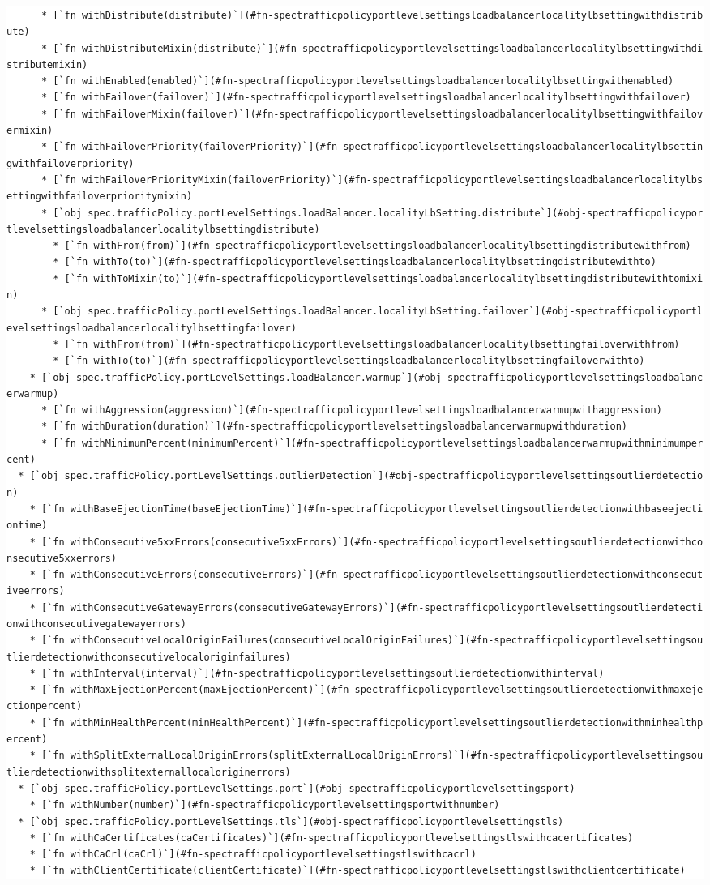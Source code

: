           * [`fn withDistribute(distribute)`](#fn-spectrafficpolicyportlevelsettingsloadbalancerlocalitylbsettingwithdistribute)
          * [`fn withDistributeMixin(distribute)`](#fn-spectrafficpolicyportlevelsettingsloadbalancerlocalitylbsettingwithdistributemixin)
          * [`fn withEnabled(enabled)`](#fn-spectrafficpolicyportlevelsettingsloadbalancerlocalitylbsettingwithenabled)
          * [`fn withFailover(failover)`](#fn-spectrafficpolicyportlevelsettingsloadbalancerlocalitylbsettingwithfailover)
          * [`fn withFailoverMixin(failover)`](#fn-spectrafficpolicyportlevelsettingsloadbalancerlocalitylbsettingwithfailovermixin)
          * [`fn withFailoverPriority(failoverPriority)`](#fn-spectrafficpolicyportlevelsettingsloadbalancerlocalitylbsettingwithfailoverpriority)
          * [`fn withFailoverPriorityMixin(failoverPriority)`](#fn-spectrafficpolicyportlevelsettingsloadbalancerlocalitylbsettingwithfailoverprioritymixin)
          * [`obj spec.trafficPolicy.portLevelSettings.loadBalancer.localityLbSetting.distribute`](#obj-spectrafficpolicyportlevelsettingsloadbalancerlocalitylbsettingdistribute)
            * [`fn withFrom(from)`](#fn-spectrafficpolicyportlevelsettingsloadbalancerlocalitylbsettingdistributewithfrom)
            * [`fn withTo(to)`](#fn-spectrafficpolicyportlevelsettingsloadbalancerlocalitylbsettingdistributewithto)
            * [`fn withToMixin(to)`](#fn-spectrafficpolicyportlevelsettingsloadbalancerlocalitylbsettingdistributewithtomixin)
          * [`obj spec.trafficPolicy.portLevelSettings.loadBalancer.localityLbSetting.failover`](#obj-spectrafficpolicyportlevelsettingsloadbalancerlocalitylbsettingfailover)
            * [`fn withFrom(from)`](#fn-spectrafficpolicyportlevelsettingsloadbalancerlocalitylbsettingfailoverwithfrom)
            * [`fn withTo(to)`](#fn-spectrafficpolicyportlevelsettingsloadbalancerlocalitylbsettingfailoverwithto)
        * [`obj spec.trafficPolicy.portLevelSettings.loadBalancer.warmup`](#obj-spectrafficpolicyportlevelsettingsloadbalancerwarmup)
          * [`fn withAggression(aggression)`](#fn-spectrafficpolicyportlevelsettingsloadbalancerwarmupwithaggression)
          * [`fn withDuration(duration)`](#fn-spectrafficpolicyportlevelsettingsloadbalancerwarmupwithduration)
          * [`fn withMinimumPercent(minimumPercent)`](#fn-spectrafficpolicyportlevelsettingsloadbalancerwarmupwithminimumpercent)
      * [`obj spec.trafficPolicy.portLevelSettings.outlierDetection`](#obj-spectrafficpolicyportlevelsettingsoutlierdetection)
        * [`fn withBaseEjectionTime(baseEjectionTime)`](#fn-spectrafficpolicyportlevelsettingsoutlierdetectionwithbaseejectiontime)
        * [`fn withConsecutive5xxErrors(consecutive5xxErrors)`](#fn-spectrafficpolicyportlevelsettingsoutlierdetectionwithconsecutive5xxerrors)
        * [`fn withConsecutiveErrors(consecutiveErrors)`](#fn-spectrafficpolicyportlevelsettingsoutlierdetectionwithconsecutiveerrors)
        * [`fn withConsecutiveGatewayErrors(consecutiveGatewayErrors)`](#fn-spectrafficpolicyportlevelsettingsoutlierdetectionwithconsecutivegatewayerrors)
        * [`fn withConsecutiveLocalOriginFailures(consecutiveLocalOriginFailures)`](#fn-spectrafficpolicyportlevelsettingsoutlierdetectionwithconsecutivelocaloriginfailures)
        * [`fn withInterval(interval)`](#fn-spectrafficpolicyportlevelsettingsoutlierdetectionwithinterval)
        * [`fn withMaxEjectionPercent(maxEjectionPercent)`](#fn-spectrafficpolicyportlevelsettingsoutlierdetectionwithmaxejectionpercent)
        * [`fn withMinHealthPercent(minHealthPercent)`](#fn-spectrafficpolicyportlevelsettingsoutlierdetectionwithminhealthpercent)
        * [`fn withSplitExternalLocalOriginErrors(splitExternalLocalOriginErrors)`](#fn-spectrafficpolicyportlevelsettingsoutlierdetectionwithsplitexternallocaloriginerrors)
      * [`obj spec.trafficPolicy.portLevelSettings.port`](#obj-spectrafficpolicyportlevelsettingsport)
        * [`fn withNumber(number)`](#fn-spectrafficpolicyportlevelsettingsportwithnumber)
      * [`obj spec.trafficPolicy.portLevelSettings.tls`](#obj-spectrafficpolicyportlevelsettingstls)
        * [`fn withCaCertificates(caCertificates)`](#fn-spectrafficpolicyportlevelsettingstlswithcacertificates)
        * [`fn withCaCrl(caCrl)`](#fn-spectrafficpolicyportlevelsettingstlswithcacrl)
        * [`fn withClientCertificate(clientCertificate)`](#fn-spectrafficpolicyportlevelsettingstlswithclientcertificate)